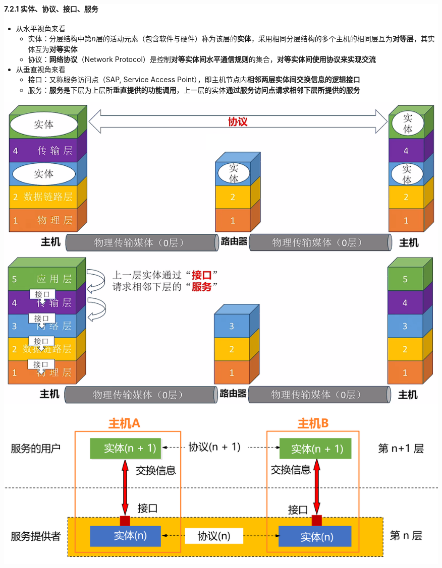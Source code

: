 #### 7.2.1 实体、协议、接口、服务
- 从水平视角来看
    - 实体：分层结构中第$n$层的活动元素（包含软件与硬件）称为该层的**实体**，采用相同分层结构的多个主机的相同层互为**对等层**，其实体互为**对等实体**
    - 协议：**网络协议**（Network Protocol）是控制**对等实体间水平通信规则**的集合，**对等实体间使用协议来实现交流**
- 从垂直视角来看
    - 接口：又称服务访问点（SAP, Service Access Point），即主机节点内**相邻两层实体间交换信息的逻辑接口**
    - 服务：**服务**是下层为上层所**垂直提供的功能调用**，上一层的实体**通过服务访问点请求相邻下层所提供的服务**

![协议层次结构.png](/resources/计算机网络/协议层次结构.png)

![服务与协议的区别.png](/resources/计算机网络/服务与协议的区别.png)

